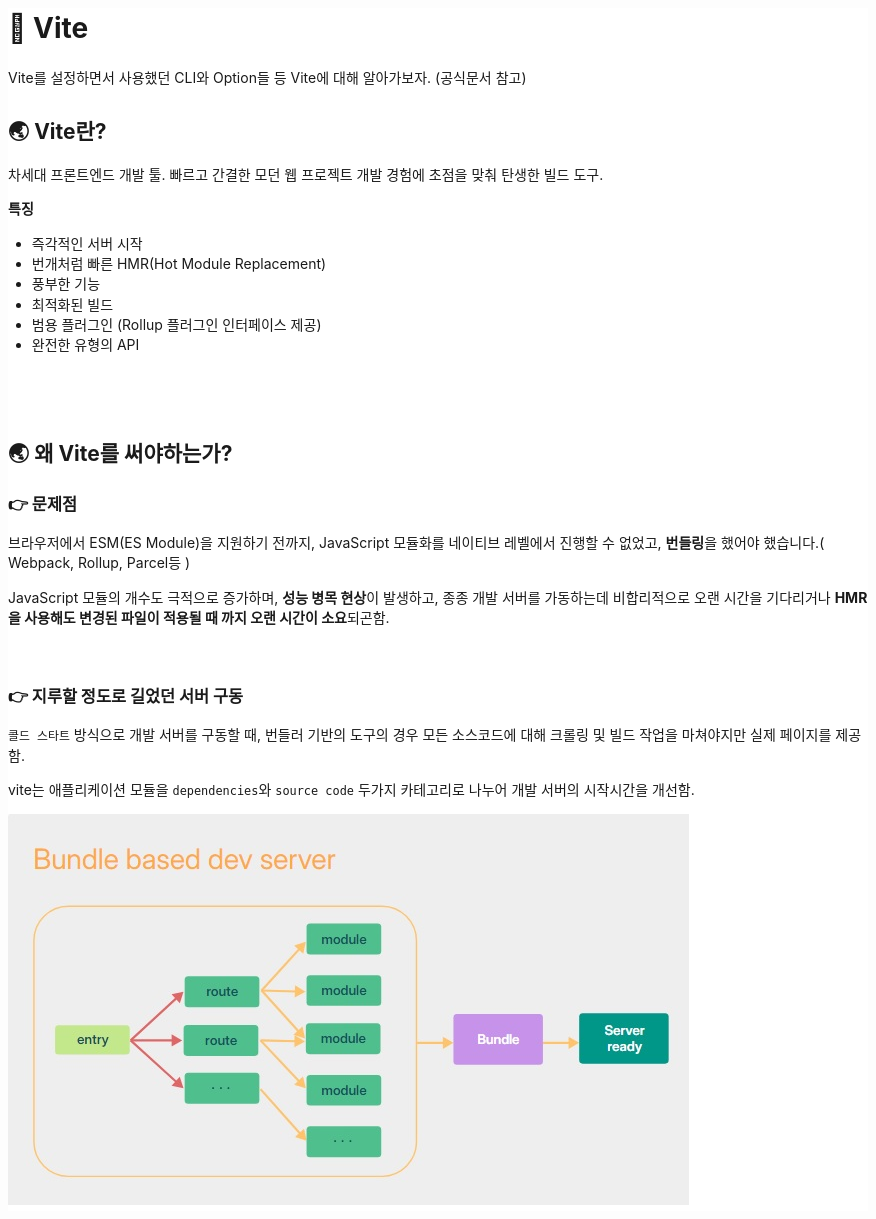 # 🐳 Vite

Vite를 설정하면서 사용했던 CLI와 Option들 등 Vite에 대해 알아가보자. (공식문서 참고)

## 🌏 Vite란?

차세대 프론트엔드 개발 툴. 빠르고 간결한 모던 웹 프로젝트 개발 경험에 초점을 맞춰 탄생한 빌드 도구.

**특징**

* 즉각적인 서버 시작
* 번개처럼 빠른 HMR(Hot Module Replacement)
* 풍부한 기능
* 최적화된 빌드
* 범용 플러그인 (Rollup 플러그인 인터페이스 제공)
* 완전한 유형의 API

<br/><br/>

## 🌏 왜 Vite를 써야하는가?

### 👉 문제점

브라우저에서 ESM(ES Module)을 지원하기 전까지, JavaScript 모듈화를 네이티브 레벨에서 진행할 수 없었고, **번들링**을 했어야 했습니다.( Webpack, Rollup, Parcel등 )

JavaScript 모듈의 개수도 극적으로 증가하며, **성능 병목 현상**이 발생하고, 종종 개발 서버를 가동하는데 비합리적으로 오랜 시간을 기다리거나 **HMR을 사용해도 변경된 파일이 적용될 때 까지 오랜 시간이 소요**되곤함.

<br/>

### 👉 지루할 정도로 길었던 서버 구동

`콜드 스타트` 방식으로 개발 서버를 구동할 때, 번들러 기반의 도구의 경우 모든 소스코드에 대해 크롤링 및 빌드 작업을 마쳐야지만 실제 페이지를 제공함.

vite는 애플리케이션 모듈을 `dependencies`와 `source code` 두가지 카테고리로 나누어 개발 서버의 시작시간을 개선함.

![Bundle_based_dev_server](./images/Bundle_based_dev_server.jpg)
